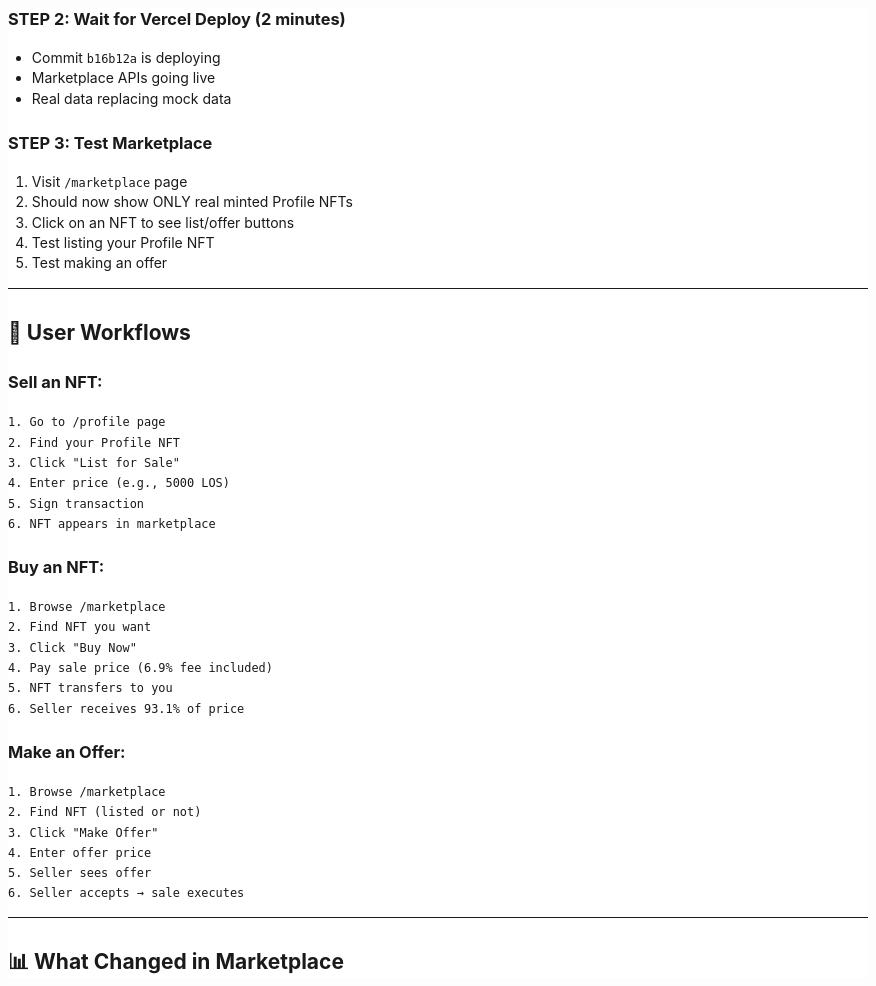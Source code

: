 ### **STEP 2: Wait for Vercel Deploy** (2 minutes)
- Commit `b16b12a` is deploying
- Marketplace APIs going live
- Real data replacing mock data

### **STEP 3: Test Marketplace**
1. Visit `/marketplace` page
2. Should now show ONLY real minted Profile NFTs
3. Click on an NFT to see list/offer buttons
4. Test listing your Profile NFT
5. Test making an offer

---

## 🎯 **User Workflows**

### **Sell an NFT:**
```
1. Go to /profile page
2. Find your Profile NFT
3. Click "List for Sale"
4. Enter price (e.g., 5000 LOS)
5. Sign transaction
6. NFT appears in marketplace
```

### **Buy an NFT:**
```
1. Browse /marketplace
2. Find NFT you want
3. Click "Buy Now"
4. Pay sale price (6.9% fee included)
5. NFT transfers to you
6. Seller receives 93.1% of price
```

### **Make an Offer:**
```
1. Browse /marketplace
2. Find NFT (listed or not)
3. Click "Make Offer"
4. Enter offer price
5. Seller sees offer
6. Seller accepts → sale executes
```

---

## 📊 **What Changed in Marketplace**
